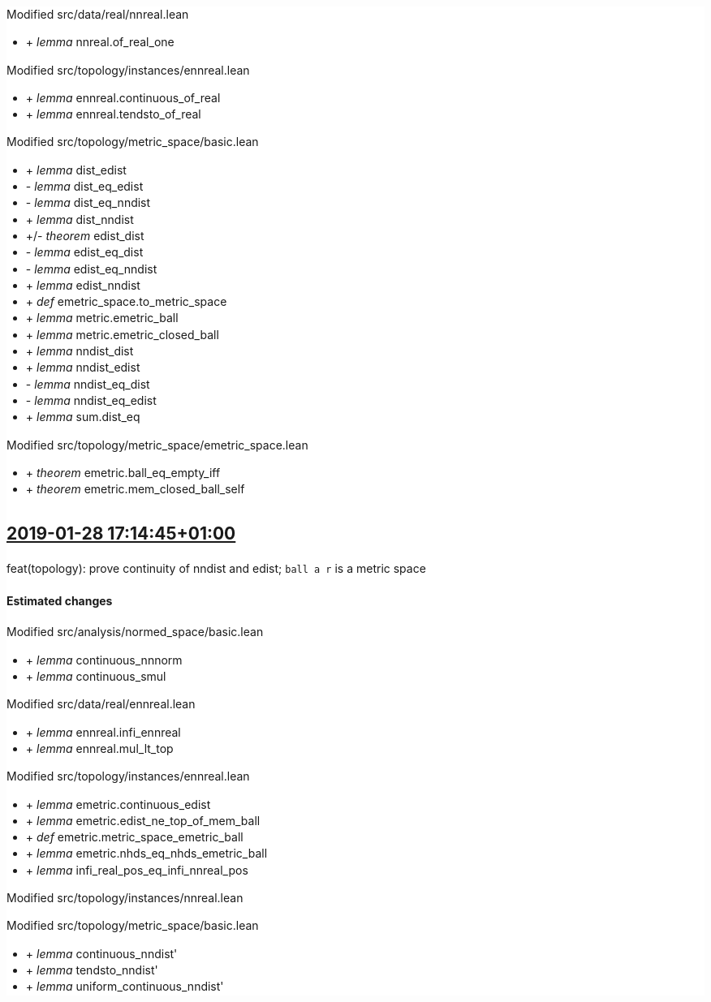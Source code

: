 Modified src/data/real/nnreal.lean
- \+ *lemma* nnreal.of_real_one

Modified src/topology/instances/ennreal.lean
- \+ *lemma* ennreal.continuous_of_real
- \+ *lemma* ennreal.tendsto_of_real

Modified src/topology/metric_space/basic.lean
- \+ *lemma* dist_edist
- \- *lemma* dist_eq_edist
- \- *lemma* dist_eq_nndist
- \+ *lemma* dist_nndist
- \+/\- *theorem* edist_dist
- \- *lemma* edist_eq_dist
- \- *lemma* edist_eq_nndist
- \+ *lemma* edist_nndist
- \+ *def* emetric_space.to_metric_space
- \+ *lemma* metric.emetric_ball
- \+ *lemma* metric.emetric_closed_ball
- \+ *lemma* nndist_dist
- \+ *lemma* nndist_edist
- \- *lemma* nndist_eq_dist
- \- *lemma* nndist_eq_edist
- \+ *lemma* sum.dist_eq

Modified src/topology/metric_space/emetric_space.lean
- \+ *theorem* emetric.ball_eq_empty_iff
- \+ *theorem* emetric.mem_closed_ball_self



## [2019-01-28 17:14:45+01:00](https://github.com/leanprover-community/mathlib/commit/8572c6b)
feat(topology): prove continuity of nndist and edist; `ball a r` is a metric space
#### Estimated changes
Modified src/analysis/normed_space/basic.lean
- \+ *lemma* continuous_nnnorm
- \+ *lemma* continuous_smul

Modified src/data/real/ennreal.lean
- \+ *lemma* ennreal.infi_ennreal
- \+ *lemma* ennreal.mul_lt_top

Modified src/topology/instances/ennreal.lean
- \+ *lemma* emetric.continuous_edist
- \+ *lemma* emetric.edist_ne_top_of_mem_ball
- \+ *def* emetric.metric_space_emetric_ball
- \+ *lemma* emetric.nhds_eq_nhds_emetric_ball
- \+ *lemma* infi_real_pos_eq_infi_nnreal_pos

Modified src/topology/instances/nnreal.lean


Modified src/topology/metric_space/basic.lean
- \+ *lemma* continuous_nndist'
- \+ *lemma* tendsto_nndist'
- \+ *lemma* uniform_continuous_nndist'
